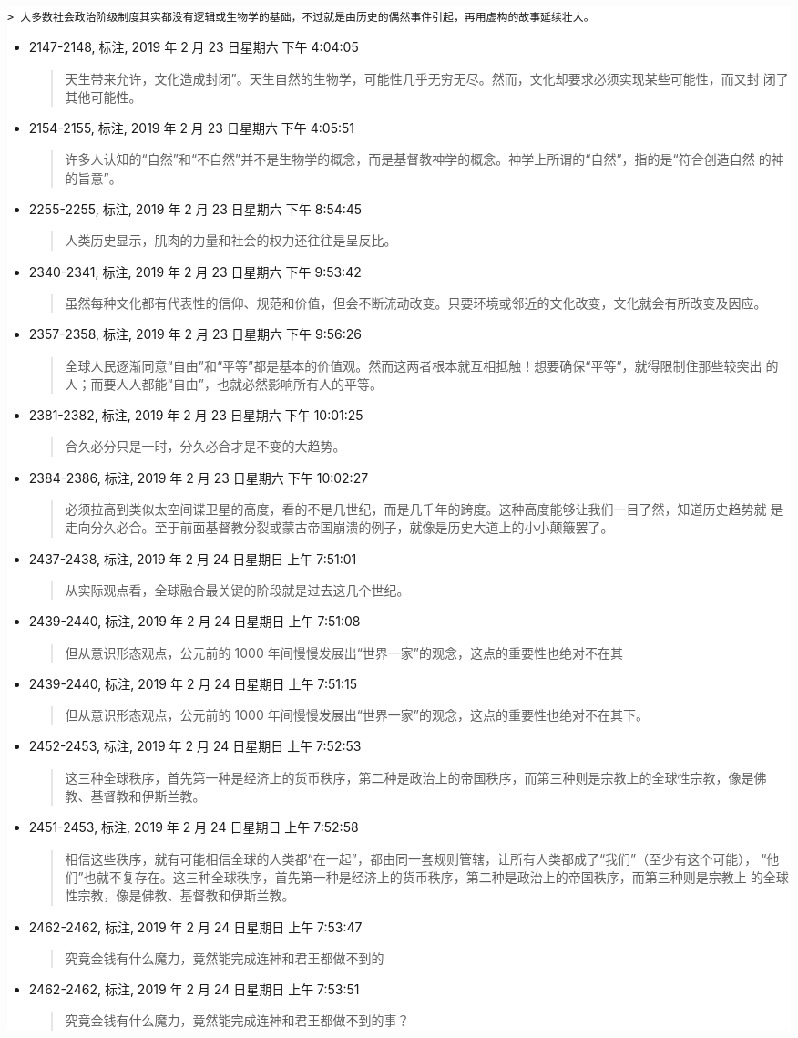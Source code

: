     > 大多数社会政治阶级制度其实都没有逻辑或生物学的基础，不过就是由历史的偶然事件引起，再用虚构的故事延续壮大。

-   2147-2148, 标注, 2019 年 2 月 23 日星期六 下午 4:04:05

    > 天生带来允许，文化造成封闭”。天生自然的生物学，可能性几乎无穷无尽。然而，文化却要求必须实现某些可能性，而又封
    > 闭了其他可能性。

-   2154-2155, 标注, 2019 年 2 月 23 日星期六 下午 4:05:51

    > 许多人认知的“自然”和“不自然”并不是生物学的概念，而是基督教神学的概念。神学上所谓的“自然”，指的是“符合创造自然
    > 的神的旨意”。

-   2255-2255, 标注, 2019 年 2 月 23 日星期六 下午 8:54:45

    > 人类历史显示，肌肉的力量和社会的权力还往往是呈反比。

-   2340-2341, 标注, 2019 年 2 月 23 日星期六 下午 9:53:42

    > 虽然每种文化都有代表性的信仰、规范和价值，但会不断流动改变。只要环境或邻近的文化改变，文化就会有所改变及因应。

-   2357-2358, 标注, 2019 年 2 月 23 日星期六 下午 9:56:26

    > 全球人民逐渐同意“自由”和“平等”都是基本的价值观。然而这两者根本就互相抵触！想要确保“平等”，就得限制住那些较突出
    > 的人；而要人人都能“自由”，也就必然影响所有人的平等。

-   2381-2382, 标注, 2019 年 2 月 23 日星期六 下午 10:01:25

    > 合久必分只是一时，分久必合才是不变的大趋势。

-   2384-2386, 标注, 2019 年 2 月 23 日星期六 下午 10:02:27

    > 必须拉高到类似太空间谍卫星的高度，看的不是几世纪，而是几千年的跨度。这种高度能够让我们一目了然，知道历史趋势就
    > 是走向分久必合。至于前面基督教分裂或蒙古帝国崩溃的例子，就像是历史大道上的小小颠簸罢了。

-   2437-2438, 标注, 2019 年 2 月 24 日星期日 上午 7:51:01

    > 从实际观点看，全球融合最关键的阶段就是过去这几个世纪。

-   2439-2440, 标注, 2019 年 2 月 24 日星期日 上午 7:51:08

    > 但从意识形态观点，公元前的 1000 年间慢慢发展出“世界一家”的观念，这点的重要性也绝对不在其

-   2439-2440, 标注, 2019 年 2 月 24 日星期日 上午 7:51:15

    > 但从意识形态观点，公元前的 1000 年间慢慢发展出“世界一家”的观念，这点的重要性也绝对不在其下。

-   2452-2453, 标注, 2019 年 2 月 24 日星期日 上午 7:52:53

    > 这三种全球秩序，首先第一种是经济上的货币秩序，第二种是政治上的帝国秩序，而第三种则是宗教上的全球性宗教，像是佛
    > 教、基督教和伊斯兰教。

-   2451-2453, 标注, 2019 年 2 月 24 日星期日 上午 7:52:58

    > 相信这些秩序，就有可能相信全球的人类都“在一起”，都由同一套规则管辖，让所有人类都成了“我们”（至少有这个可能），
    > “他们”也就不复存在。这三种全球秩序，首先第一种是经济上的货币秩序，第二种是政治上的帝国秩序，而第三种则是宗教上
    > 的全球性宗教，像是佛教、基督教和伊斯兰教。

-   2462-2462, 标注, 2019 年 2 月 24 日星期日 上午 7:53:47

    > 究竟金钱有什么魔力，竟然能完成连神和君王都做不到的

-   2462-2462, 标注, 2019 年 2 月 24 日星期日 上午 7:53:51

    > 究竟金钱有什么魔力，竟然能完成连神和君王都做不到的事？
